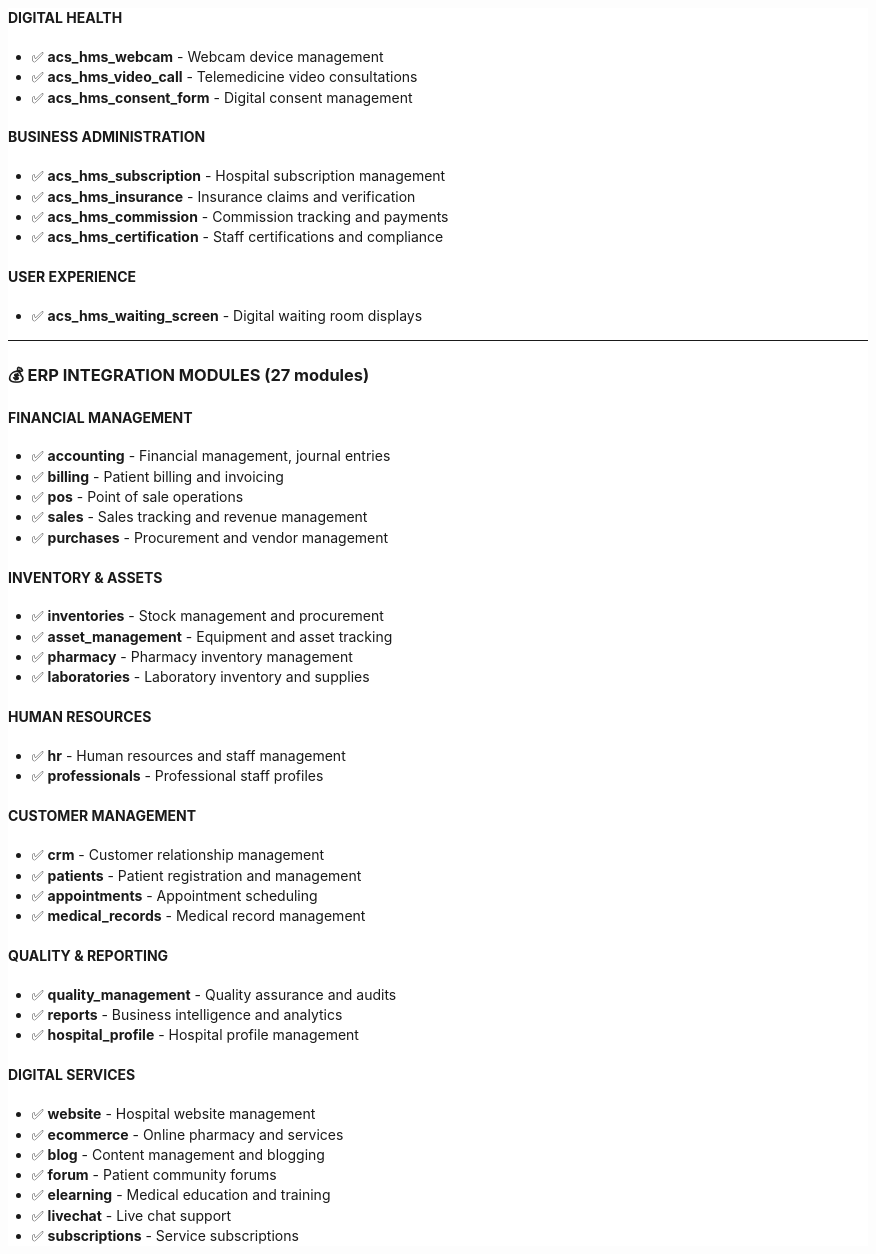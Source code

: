 #### DIGITAL HEALTH
- ✅ **acs_hms_webcam** - Webcam device management
- ✅ **acs_hms_video_call** - Telemedicine video consultations
- ✅ **acs_hms_consent_form** - Digital consent management

#### BUSINESS ADMINISTRATION
- ✅ **acs_hms_subscription** - Hospital subscription management
- ✅ **acs_hms_insurance** - Insurance claims and verification
- ✅ **acs_hms_commission** - Commission tracking and payments
- ✅ **acs_hms_certification** - Staff certifications and compliance

#### USER EXPERIENCE
- ✅ **acs_hms_waiting_screen** - Digital waiting room displays

---

### 💰 ERP INTEGRATION MODULES (27 modules)

#### FINANCIAL MANAGEMENT
- ✅ **accounting** - Financial management, journal entries
- ✅ **billing** - Patient billing and invoicing
- ✅ **pos** - Point of sale operations
- ✅ **sales** - Sales tracking and revenue management
- ✅ **purchases** - Procurement and vendor management

#### INVENTORY & ASSETS
- ✅ **inventories** - Stock management and procurement
- ✅ **asset_management** - Equipment and asset tracking
- ✅ **pharmacy** - Pharmacy inventory management
- ✅ **laboratories** - Laboratory inventory and supplies

#### HUMAN RESOURCES
- ✅ **hr** - Human resources and staff management
- ✅ **professionals** - Professional staff profiles

#### CUSTOMER MANAGEMENT
- ✅ **crm** - Customer relationship management
- ✅ **patients** - Patient registration and management
- ✅ **appointments** - Appointment scheduling
- ✅ **medical_records** - Medical record management

#### QUALITY & REPORTING
- ✅ **quality_management** - Quality assurance and audits
- ✅ **reports** - Business intelligence and analytics
- ✅ **hospital_profile** - Hospital profile management

#### DIGITAL SERVICES
- ✅ **website** - Hospital website management
- ✅ **ecommerce** - Online pharmacy and services
- ✅ **blog** - Content management and blogging
- ✅ **forum** - Patient community forums
- ✅ **elearning** - Medical education and training
- ✅ **livechat** - Live chat support
- ✅ **subscriptions** - Service subscriptions
